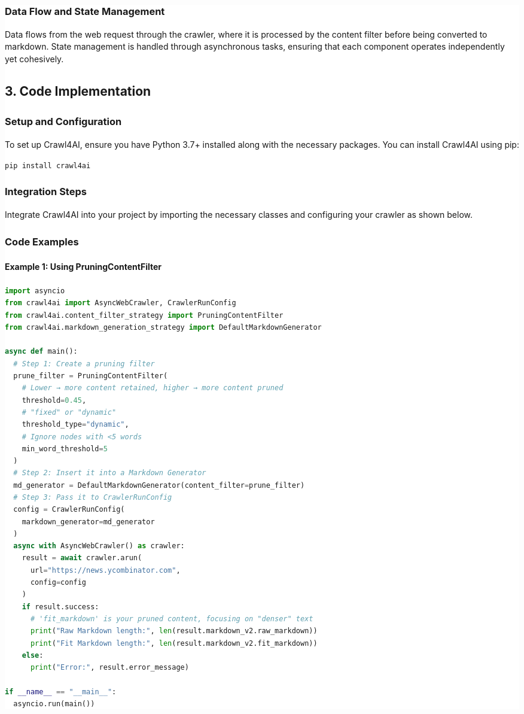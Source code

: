 ### Data Flow and State Management
Data flows from the web request through the crawler, where it is processed by the content filter before being converted to markdown. State management is handled through asynchronous tasks, ensuring that each component operates independently yet cohesively.

## 3. Code Implementation
### Setup and Configuration
To set up Crawl4AI, ensure you have Python 3.7+ installed along with the necessary packages. You can install Crawl4AI using pip:

```bash
pip install crawl4ai
```

### Integration Steps
Integrate Crawl4AI into your project by importing the necessary classes and configuring your crawler as shown below.

### Code Examples

#### Example 1: Using PruningContentFilter
```python
import asyncio
from crawl4ai import AsyncWebCrawler, CrawlerRunConfig
from crawl4ai.content_filter_strategy import PruningContentFilter
from crawl4ai.markdown_generation_strategy import DefaultMarkdownGenerator

async def main():
  # Step 1: Create a pruning filter
  prune_filter = PruningContentFilter(
    # Lower → more content retained, higher → more content pruned
    threshold=0.45,      
    # "fixed" or "dynamic"
    threshold_type="dynamic", 
    # Ignore nodes with <5 words
    min_word_threshold=5   
  )
  # Step 2: Insert it into a Markdown Generator
  md_generator = DefaultMarkdownGenerator(content_filter=prune_filter)
  # Step 3: Pass it to CrawlerRunConfig
  config = CrawlerRunConfig(
    markdown_generator=md_generator
  )
  async with AsyncWebCrawler() as crawler:
    result = await crawler.arun(
      url="https://news.ycombinator.com", 
      config=config
    )
    if result.success:
      # 'fit_markdown' is your pruned content, focusing on "denser" text
      print("Raw Markdown length:", len(result.markdown_v2.raw_markdown))
      print("Fit Markdown length:", len(result.markdown_v2.fit_markdown))
    else:
      print("Error:", result.error_message)

if __name__ == "__main__":
  asyncio.run(main())
```
